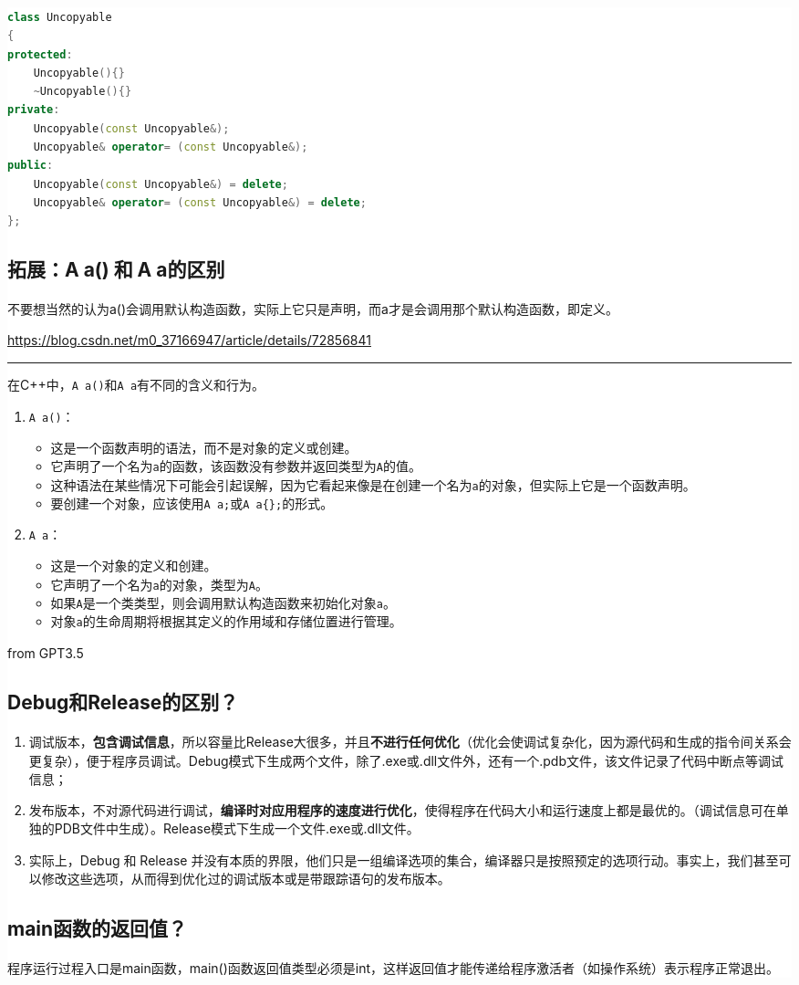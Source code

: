 ```cpp
class Uncopyable
{
protected:
    Uncopyable(){}
    ~Uncopyable(){}
private:
	Uncopyable(const Uncopyable&);
    Uncopyable& operator= (const Uncopyable&);
public:
    Uncopyable(const Uncopyable&) = delete;
    Uncopyable& operator= (const Uncopyable&) = delete;
};
```


## 拓展：A a() 和 A a的区别

不要想当然的认为a()会调用默认构造函数，实际上它只是声明，而a才是会调用那个默认构造函数，即定义。

https://blog.csdn.net/m0_37166947/article/details/72856841

---

在C++中，`A a()`和`A a`有不同的含义和行为。

1. `A a()`：
    
    - 这是一个函数声明的语法，而不是对象的定义或创建。
    - 它声明了一个名为`a`的函数，该函数没有参数并返回类型为`A`的值。
    - 这种语法在某些情况下可能会引起误解，因为它看起来像是在创建一个名为`a`的对象，但实际上它是一个函数声明。
    - 要创建一个对象，应该使用`A a;`或`A a{};`的形式。
2. `A a`：
    
    - 这是一个对象的定义和创建。
    - 它声明了一个名为`a`的对象，类型为`A`。
    - 如果`A`是一个类类型，则会调用默认构造函数来初始化对象`a`。
    - 对象`a`的生命周期将根据其定义的作用域和存储位置进行管理。

from GPT3.5

## Debug和Release的区别？

1) 调试版本，**包含调试信息**，所以容量比Release大很多，并且**不进行任何优化**（优化会使调试复杂化，因为源代码和生成的指令间关系会更复杂），便于程序员调试。Debug模式下生成两个文件，除了.exe或.dll文件外，还有一个.pdb文件，该文件记录了代码中断点等调试信息； 

2) 发布版本，不对源代码进行调试，**编译时对应用程序的速度进行优化**，使得程序在代码大小和运行速度上都是最优的。（调试信息可在单独的PDB文件中生成）。Release模式下生成一个文件.exe或.dll文件。

3) 实际上，Debug 和 Release 并没有本质的界限，他们只是一组编译选项的集合，编译器只是按照预定的选项行动。事实上，我们甚至可以修改这些选项，从而得到优化过的调试版本或是带跟踪语句的发布版本。


## main函数的返回值？

程序运行过程入口是main函数，main()函数返回值类型必须是int，这样返回值才能传递给程序激活者（如操作系统）表示程序正常退出。
